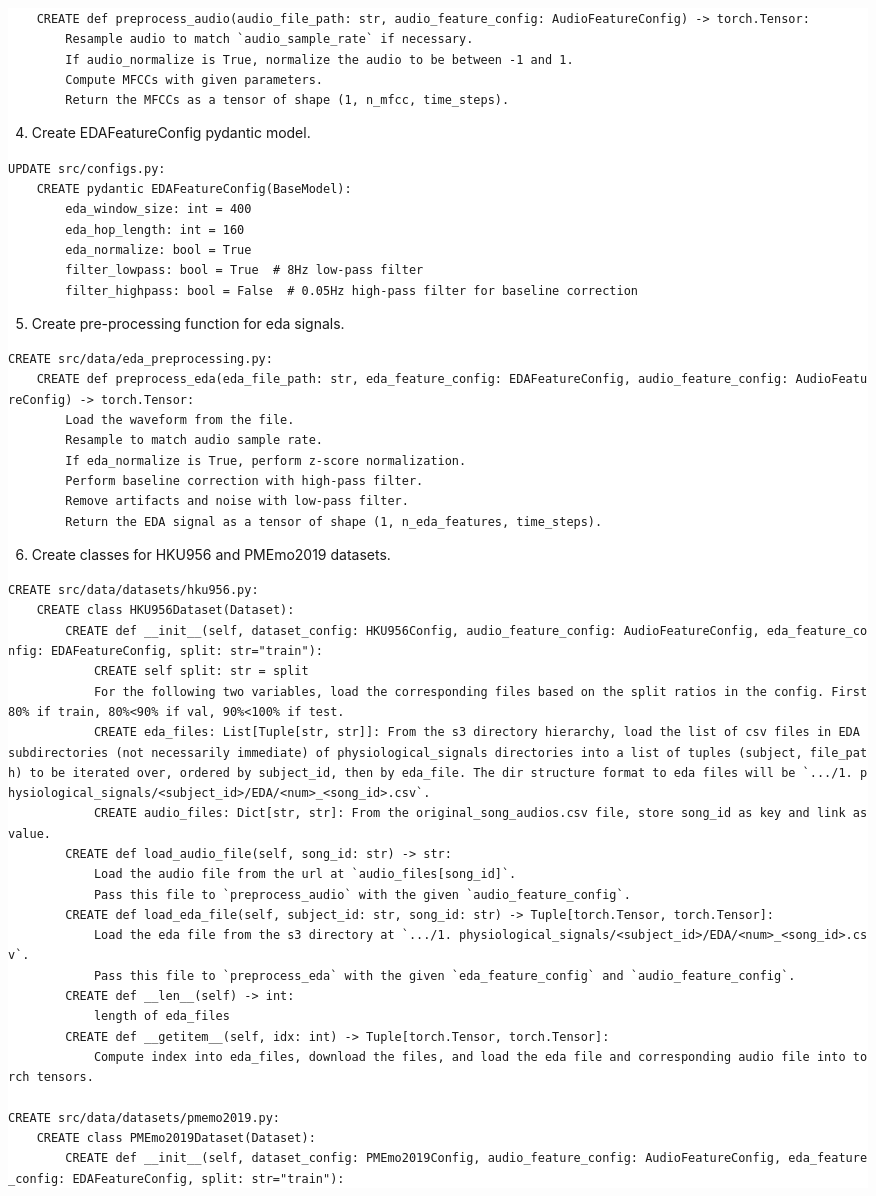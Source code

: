 ```aider
    CREATE def preprocess_audio(audio_file_path: str, audio_feature_config: AudioFeatureConfig) -> torch.Tensor:
        Resample audio to match `audio_sample_rate` if necessary.
        If audio_normalize is True, normalize the audio to be between -1 and 1.
        Compute MFCCs with given parameters.
        Return the MFCCs as a tensor of shape (1, n_mfcc, time_steps).
```
4. Create EDAFeatureConfig pydantic model.
```aider
UPDATE src/configs.py:
    CREATE pydantic EDAFeatureConfig(BaseModel):
        eda_window_size: int = 400
        eda_hop_length: int = 160
        eda_normalize: bool = True
        filter_lowpass: bool = True  # 8Hz low-pass filter
        filter_highpass: bool = False  # 0.05Hz high-pass filter for baseline correction
```
5. Create pre-processing function for eda signals.
```aider
CREATE src/data/eda_preprocessing.py:
    CREATE def preprocess_eda(eda_file_path: str, eda_feature_config: EDAFeatureConfig, audio_feature_config: AudioFeatureConfig) -> torch.Tensor:
        Load the waveform from the file.
        Resample to match audio sample rate.
        If eda_normalize is True, perform z-score normalization.
        Perform baseline correction with high-pass filter.
        Remove artifacts and noise with low-pass filter.
        Return the EDA signal as a tensor of shape (1, n_eda_features, time_steps).
```
6. Create classes for HKU956 and PMEmo2019 datasets.
```aider
CREATE src/data/datasets/hku956.py:
    CREATE class HKU956Dataset(Dataset):
        CREATE def __init__(self, dataset_config: HKU956Config, audio_feature_config: AudioFeatureConfig, eda_feature_config: EDAFeatureConfig, split: str="train"):
            CREATE self split: str = split
            For the following two variables, load the corresponding files based on the split ratios in the config. First 80% if train, 80%<90% if val, 90%<100% if test.
            CREATE eda_files: List[Tuple[str, str]]: From the s3 directory hierarchy, load the list of csv files in EDA subdirectories (not necessarily immediate) of physiological_signals directories into a list of tuples (subject, file_path) to be iterated over, ordered by subject_id, then by eda_file. The dir structure format to eda files will be `.../1. physiological_signals/<subject_id>/EDA/<num>_<song_id>.csv`.
            CREATE audio_files: Dict[str, str]: From the original_song_audios.csv file, store song_id as key and link as value.
        CREATE def load_audio_file(self, song_id: str) -> str:
            Load the audio file from the url at `audio_files[song_id]`.
            Pass this file to `preprocess_audio` with the given `audio_feature_config`.
        CREATE def load_eda_file(self, subject_id: str, song_id: str) -> Tuple[torch.Tensor, torch.Tensor]:
            Load the eda file from the s3 directory at `.../1. physiological_signals/<subject_id>/EDA/<num>_<song_id>.csv`.
            Pass this file to `preprocess_eda` with the given `eda_feature_config` and `audio_feature_config`.
        CREATE def __len__(self) -> int:
            length of eda_files
        CREATE def __getitem__(self, idx: int) -> Tuple[torch.Tensor, torch.Tensor]:
            Compute index into eda_files, download the files, and load the eda file and corresponding audio file into torch tensors.

CREATE src/data/datasets/pmemo2019.py:
    CREATE class PMEmo2019Dataset(Dataset):
        CREATE def __init__(self, dataset_config: PMEmo2019Config, audio_feature_config: AudioFeatureConfig, eda_feature_config: EDAFeatureConfig, split: str="train"):
```